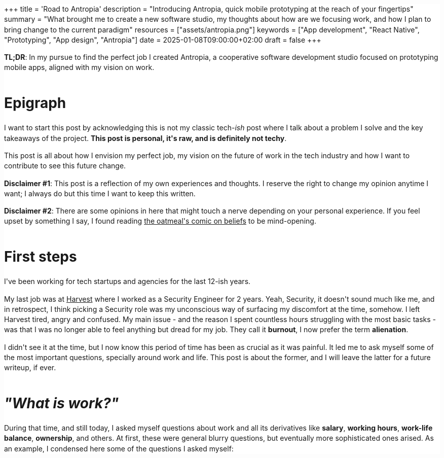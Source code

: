 +++
title = 'Road to Antropia'
description = "Introducing Antropia, quick mobile prototyping at the reach of your fingertips"
summary = "What brought me to create a new software studio, my thoughts about how are we focusing work, and how I plan to bring change to the current paradigm"
resources = ["assets/antropia.png"]
keywords = ["App development", "React Native", "Prototyping", "App design", "Antropia"]
date = 2025-01-08T09:00:00+02:00
draft = false
+++

**TL;DR**: In my pursue to find the perfect job I created Antropia, a cooperative software development studio focused on prototyping mobile apps, aligned with my vision on work.

# Epigraph

I want to start this post by acknowledging this is not my classic tech-*ish* post where I talk about a problem I solve and the key takeaways of the project. **This post is personal, it's raw, and is definitely not techy**.

This post is all about how I envision my perfect job, my vision on the future of work in the tech industry and how I want to contribute to see this future change.

**Disclaimer #1**: This post is a reflection of my own experiences and thoughts. I reserve the right to change my opinion anytime I want; I always do but this time I want to keep this written.

**Disclaimer #2**: There are some opinions in here that might touch a nerve depending on your personal experience. If you feel upset by something I say, I found reading [the oatmeal's comic on beliefs](https://theoatmeal.com/comics/believe) to be mind-opening.

# First steps

I've been working for tech startups and agencies for the last 12-ish years. 

My last job was at [Harvest](https://www.getharvest.com/) where I worked as a Security Engineer for 2 years. Yeah, Security, it doesn't sound much like me, and in retrospect, I think picking a Security role was my unconscious way of surfacing my discomfort at the time, somehow. I left Harvest tired, angry and confused. My main issue - and the reason I spent countless hours struggling with the most basic tasks - was that I was no longer able to feel anything but dread for my job. They call it **burnout**, I now prefer the term **alienation**.

I didn't see it at the time, but I now know this period of time has been as crucial as it was painful. It led me to ask myself some of the most important questions, specially around work and life. This post is about the former, and I will leave the latter for a future writeup, if ever.

# *"What is work?"*

During that time, and still today, I asked myself questions about work and all its derivatives like **salary**, **working hours**, **work-life balance**, **ownership**, and others. At first, these were general blurry questions, but eventually more sophisticated ones arised. As an example, I condensed here some of the questions I asked myself:
